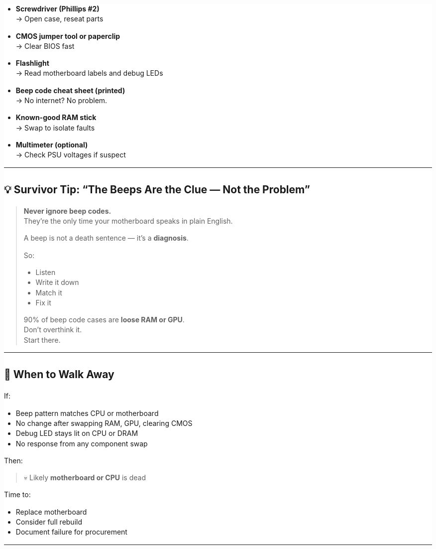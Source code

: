 - **Screwdriver (Phillips #2)**  
  → Open case, reseat parts

- **CMOS jumper tool or paperclip**  
  → Clear BIOS fast

- **Flashlight**  
  → Read motherboard labels and debug LEDs

- **Beep code cheat sheet (printed)**  
  → No internet? No problem.

- **Known-good RAM stick**  
  → Swap to isolate faults

- **Multimeter (optional)**  
  → Check PSU voltages if suspect

---

## 💡 Survivor Tip: “The Beeps Are the Clue — Not the Problem”

> **Never ignore beep codes.**  
> They’re the only time your motherboard speaks in plain English.
>
> A beep is not a death sentence — it’s a **diagnosis**.
>
> So:
> - Listen
> - Write it down
> - Match it
> - Fix it
>
> 90% of beep code cases are **loose RAM or GPU**.  
> Don’t overthink it.  
> Start there.

---

## 🚨 When to Walk Away

If:
- Beep pattern matches CPU or motherboard
- No change after swapping RAM, GPU, clearing CMOS
- Debug LED stays lit on CPU or DRAM
- No response from any component swap

Then:
> 💀 Likely **motherboard or CPU** is dead

Time to:
- Replace motherboard
- Consider full rebuild
- Document failure for procurement

---
